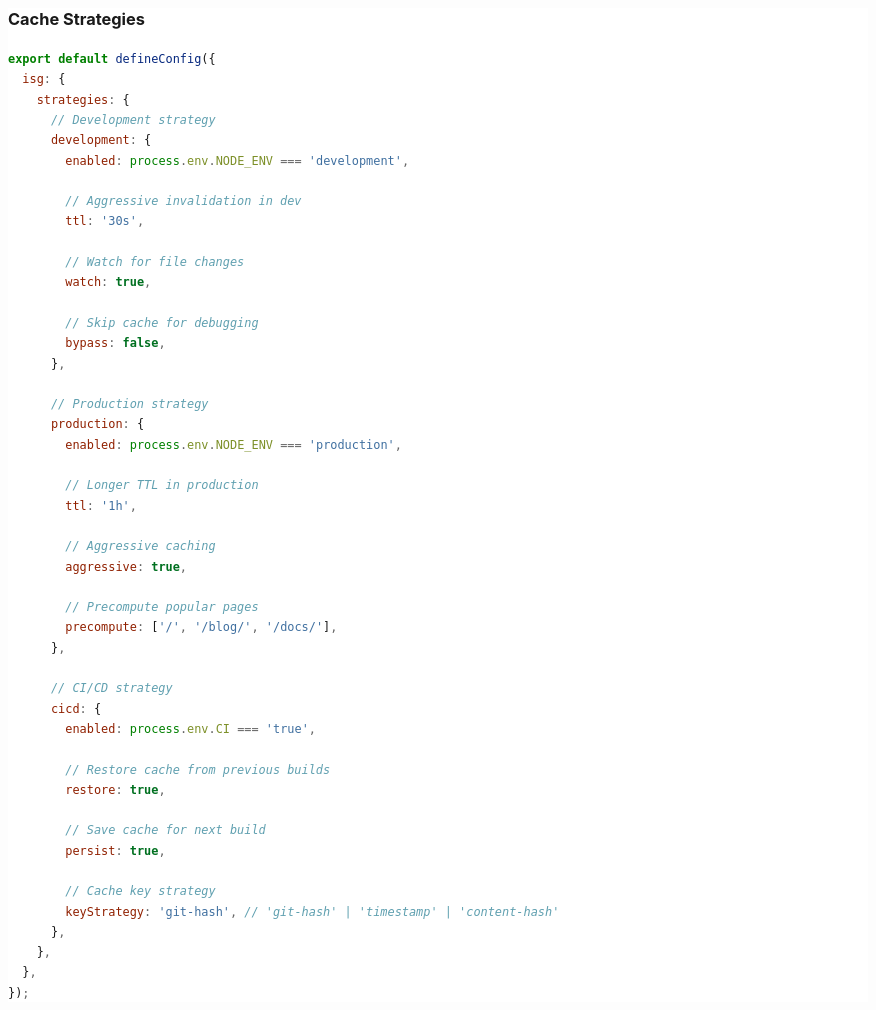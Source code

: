 ### Cache Strategies

```javascript
export default defineConfig({
  isg: {
    strategies: {
      // Development strategy
      development: {
        enabled: process.env.NODE_ENV === 'development',

        // Aggressive invalidation in dev
        ttl: '30s',

        // Watch for file changes
        watch: true,

        // Skip cache for debugging
        bypass: false,
      },

      // Production strategy
      production: {
        enabled: process.env.NODE_ENV === 'production',

        // Longer TTL in production
        ttl: '1h',

        // Aggressive caching
        aggressive: true,

        // Precompute popular pages
        precompute: ['/', '/blog/', '/docs/'],
      },

      // CI/CD strategy
      cicd: {
        enabled: process.env.CI === 'true',

        // Restore cache from previous builds
        restore: true,

        // Save cache for next build
        persist: true,

        // Cache key strategy
        keyStrategy: 'git-hash', // 'git-hash' | 'timestamp' | 'content-hash'
      },
    },
  },
});
```
